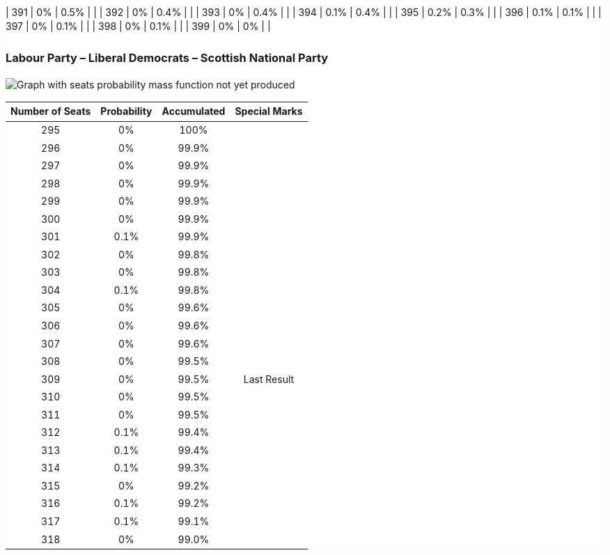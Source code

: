 | 391 | 0% | 0.5% |  |
| 392 | 0% | 0.4% |  |
| 393 | 0% | 0.4% |  |
| 394 | 0.1% | 0.4% |  |
| 395 | 0.2% | 0.3% |  |
| 396 | 0.1% | 0.1% |  |
| 397 | 0% | 0.1% |  |
| 398 | 0% | 0.1% |  |
| 399 | 0% | 0% |  |

### Labour Party – Liberal Democrats – Scottish National Party

![Graph with seats probability mass function not yet produced](2018-08-16-Deltapoll-coalitions-seats-pmf-lab–libdem–snp.png "Seats Probability Mass Function")

| Number of Seats | Probability | Accumulated | Special Marks |
|:---------------:|:-----------:|:-----------:|:-------------:|
| 295 | 0% | 100% |  |
| 296 | 0% | 99.9% |  |
| 297 | 0% | 99.9% |  |
| 298 | 0% | 99.9% |  |
| 299 | 0% | 99.9% |  |
| 300 | 0% | 99.9% |  |
| 301 | 0.1% | 99.9% |  |
| 302 | 0% | 99.8% |  |
| 303 | 0% | 99.8% |  |
| 304 | 0.1% | 99.8% |  |
| 305 | 0% | 99.6% |  |
| 306 | 0% | 99.6% |  |
| 307 | 0% | 99.6% |  |
| 308 | 0% | 99.5% |  |
| 309 | 0% | 99.5% | Last Result |
| 310 | 0% | 99.5% |  |
| 311 | 0% | 99.5% |  |
| 312 | 0.1% | 99.4% |  |
| 313 | 0.1% | 99.4% |  |
| 314 | 0.1% | 99.3% |  |
| 315 | 0% | 99.2% |  |
| 316 | 0.1% | 99.2% |  |
| 317 | 0.1% | 99.1% |  |
| 318 | 0% | 99.0% |  |